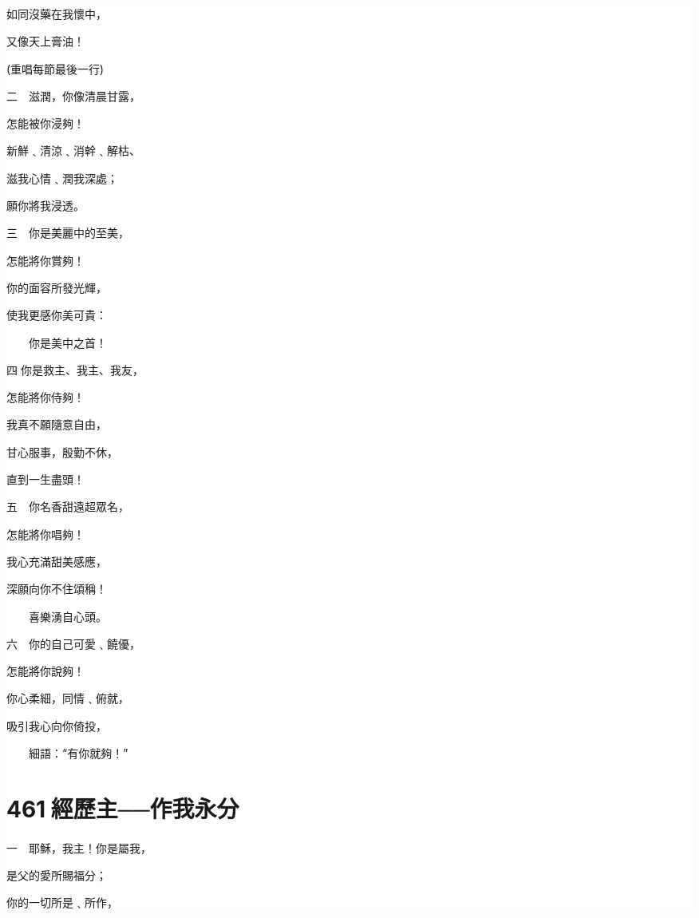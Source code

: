 如同沒藥在我懷中，

又像天上膏油！

(重唱每節最後一行)

二　滋潤，你像清晨甘露，

怎能被你浸夠！

新鮮﹑清涼﹑消幹﹑解枯、

滋我心情﹑潤我深處；

願你將我浸透。

三　你是美麗中的至美，

怎能將你賞夠！　

你的面容所發光輝，

使我更感你美可貴：

　　你是美中之首！

四 你是救主、我主、我友，

怎能將你侍夠！

我真不願隨意自由，

甘心服事，殷勤不休，

直到一生盡頭！

五　你名香甜遠超眾名，

怎能將你唱夠！

我心充滿甜美感應，

深願向你不住頌稱！

　　喜樂湧自心頭。

六　你的自己可愛﹑饒優，

怎能將你說夠！

你心柔細，同情﹑俯就，

吸引我心向你倚投，

　　細語：“有你就夠！”

# 461 經歷主──作我永分

一　耶穌，我主！你是屬我，

是父的愛所賜福分；

你的一切所是﹑所作，
